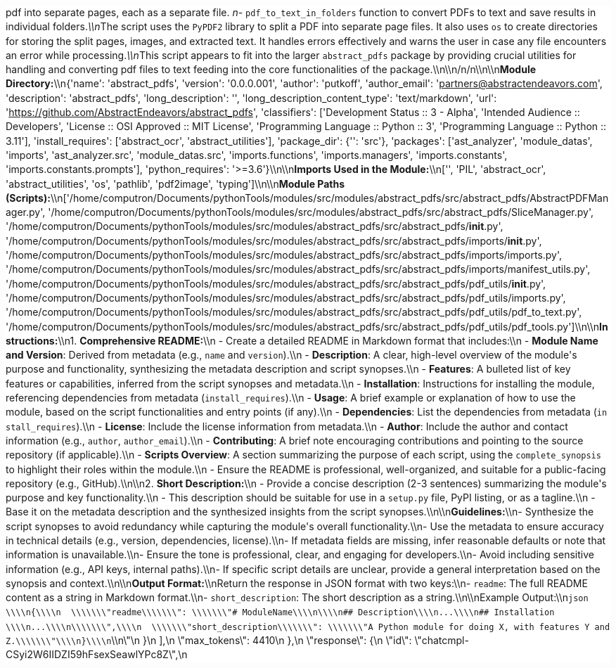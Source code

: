 pdf into separate pages, each as a separate file.  *n*- `pdf_to_text_in_folders` function to convert PDFs to text and save results in individual folders.*\\\\n*The script uses the `PyPDF2` library to split a PDF into separate page files. It also uses `os` to create directories for storing the split pages, images, and extracted text. It handles errors effectively and warns the user in case any file encounters an error while processing.*\\\\n*This script appears to fit into the larger `abstract_pdfs` package by providing crucial utilities for handling and converting pdf files to text feeding into the core functionalities of the package.\\\\n\\\\n/n/n\\\\n\\\\n**Module Directory:**\\\\n{'name': 'abstract_pdfs', 'version': '0.0.0.001', 'author': 'putkoff', 'author_email': 'partners@abstractendeavors.com', 'description': 'abstract_pdfs', 'long_description': '', 'long_description_content_type': 'text/markdown', 'url': 'https://github.com/AbstractEndeavors/abstract_pdfs', 'classifiers': ['Development Status :: 3 - Alpha', 'Intended Audience :: Developers', 'License :: OSI Approved :: MIT License', 'Programming Language :: Python :: 3', 'Programming Language :: Python :: 3.11'], 'install_requires': ['abstract_ocr', 'abstract_utilities'], 'package_dir': {'': 'src'}, 'packages': ['ast_analyzer', 'module_datas', 'imports', 'ast_analyzer.src', 'module_datas.src', 'imports.functions', 'imports.managers', 'imports.constants', 'imports.constants.prompts'], 'python_requires': '>=3.6'}\\\\n\\\\n**Imports Used in the Module:**\\\\n['', 'PIL', 'abstract_ocr', 'abstract_utilities', 'os', 'pathlib', 'pdf2image', 'typing']\\\\n\\\\n**Module Paths (Scripts):**\\\\n['/home/computron/Documents/pythonTools/modules/src/modules/abstract_pdfs/src/abstract_pdfs/AbstractPDFManager.py', '/home/computron/Documents/pythonTools/modules/src/modules/abstract_pdfs/src/abstract_pdfs/SliceManager.py', '/home/computron/Documents/pythonTools/modules/src/modules/abstract_pdfs/src/abstract_pdfs/__init__.py', '/home/computron/Documents/pythonTools/modules/src/modules/abstract_pdfs/src/abstract_pdfs/imports/__init__.py', '/home/computron/Documents/pythonTools/modules/src/modules/abstract_pdfs/src/abstract_pdfs/imports/imports.py', '/home/computron/Documents/pythonTools/modules/src/modules/abstract_pdfs/src/abstract_pdfs/imports/manifest_utils.py', '/home/computron/Documents/pythonTools/modules/src/modules/abstract_pdfs/src/abstract_pdfs/pdf_utils/__init__.py', '/home/computron/Documents/pythonTools/modules/src/modules/abstract_pdfs/src/abstract_pdfs/pdf_utils/imports.py', '/home/computron/Documents/pythonTools/modules/src/modules/abstract_pdfs/src/abstract_pdfs/pdf_utils/pdf_to_text.py', '/home/computron/Documents/pythonTools/modules/src/modules/abstract_pdfs/src/abstract_pdfs/pdf_utils/pdf_tools.py']\\\\n\\\\n**Instructions:**\\\\n1. **Comprehensive README:**\\\\n   - Create a detailed README in Markdown format that includes:\\\\n     - **Module Name and Version**: Derived from metadata (e.g., `name` and `version`).\\\\n     - **Description**: A clear, high-level overview of the module's purpose and functionality, synthesizing the metadata description and script synopses.\\\\n     - **Features**: A bulleted list of key features or capabilities, inferred from the script synopses and metadata.\\\\n     - **Installation**: Instructions for installing the module, referencing dependencies from metadata (`install_requires`).\\\\n     - **Usage**: A brief example or explanation of how to use the module, based on the script functionalities and entry points (if any).\\\\n     - **Dependencies**: List the dependencies from metadata (`install_requires`).\\\\n     - **License**: Include the license information from metadata.\\\\n     - **Author**: Include the author and contact information (e.g., `author`, `author_email`).\\\\n     - **Contributing**: A brief note encouraging contributions and pointing to the source repository (if applicable).\\\\n     - **Scripts Overview**: A section summarizing the purpose of each script, using the `complete_synopsis` to highlight their roles within the module.\\\\n   - Ensure the README is professional, well-organized, and suitable for a public-facing repository (e.g., GitHub).\\\\n\\\\n2. **Short Description:**\\\\n   - Provide a concise description (2-3 sentences) summarizing the module's purpose and key functionality.\\\\n   - This description should be suitable for use in a `setup.py` file, PyPI listing, or as a tagline.\\\\n   - Base it on the metadata description and the synthesized insights from the script synopses.\\\\n\\\\n**Guidelines:**\\\\n- Synthesize the script synopses to avoid redundancy while capturing the module's overall functionality.\\\\n- Use the metadata to ensure accuracy in technical details (e.g., version, dependencies, license).\\\\n- If metadata fields are missing, infer reasonable defaults or note that information is unavailable.\\\\n- Ensure the tone is professional, clear, and engaging for developers.\\\\n- Avoid including sensitive information (e.g., API keys, internal paths).\\\\n- If specific script details are unclear, provide a general interpretation based on the synopsis and context.\\\\n\\\\n**Output Format:**\\\\nReturn the response in JSON format with two keys:\\\\n- `readme`: The full README content as a string in Markdown format.\\\\n- `short_description`: The short description as a string.\\\\n\\\\nExample Output:\\\\n```json\\\\n{\\\\n  \\\\\\\"readme\\\\\\\": \\\\\\\"# ModuleName\\\\n\\\\n## Description\\\\n...\\\\n## Installation\\\\n...\\\\n\\\\\\\",\\\\n  \\\\\\\"short_description\\\\\\\": \\\\\\\"A Python module for doing X, with features Y and Z.\\\\\\\"\\\\n}\\\\n```\\\\n\\\"\\n                }\\n            ],\\n            \\\"max_tokens\\\": 4410\\n        },\\n        \\\"response\\\": {\\n            \\\"id\\\": \\\"chatcmpl-CSyi2W6IIDZI59hFsexSeawlYPc8Z\\\",\\n